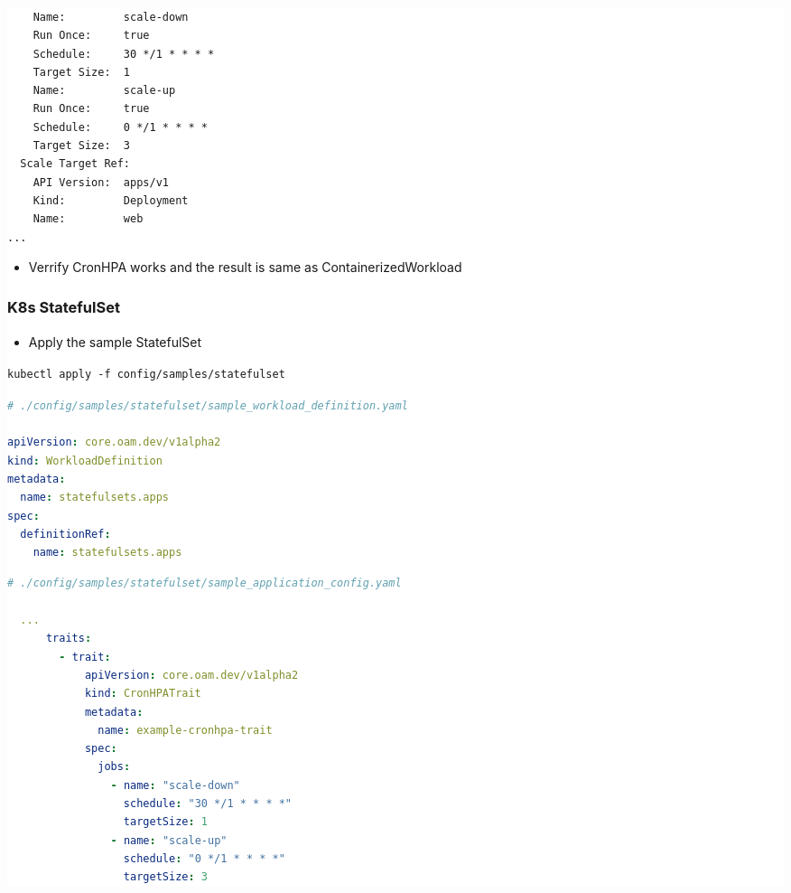 ```console
    Name:         scale-down
    Run Once:     true
    Schedule:     30 */1 * * * *
    Target Size:  1
    Name:         scale-up
    Run Once:     true
    Schedule:     0 */1 * * * *
    Target Size:  3
  Scale Target Ref:
    API Version:  apps/v1
    Kind:         Deployment
    Name:         web
...
```
- Verrify CronHPA works and the result is same as ContainerizedWorkload

### K8s StatefulSet

- Apply the sample StatefulSet
```console
kubectl apply -f config/samples/statefulset
```

```yaml
# ./config/samples/statefulset/sample_workload_definition.yaml
  
apiVersion: core.oam.dev/v1alpha2
kind: WorkloadDefinition
metadata:
  name: statefulsets.apps
spec:
  definitionRef:
    name: statefulsets.apps
```
```yaml
# ./config/samples/statefulset/sample_application_config.yaml

  ...
      traits:
        - trait:
            apiVersion: core.oam.dev/v1alpha2
            kind: CronHPATrait
            metadata:
              name: example-cronhpa-trait
            spec:
              jobs:
                - name: "scale-down"
                  schedule: "30 */1 * * * *"
                  targetSize: 1
                - name: "scale-up"
                  schedule: "0 */1 * * * *"
                  targetSize: 3
```
